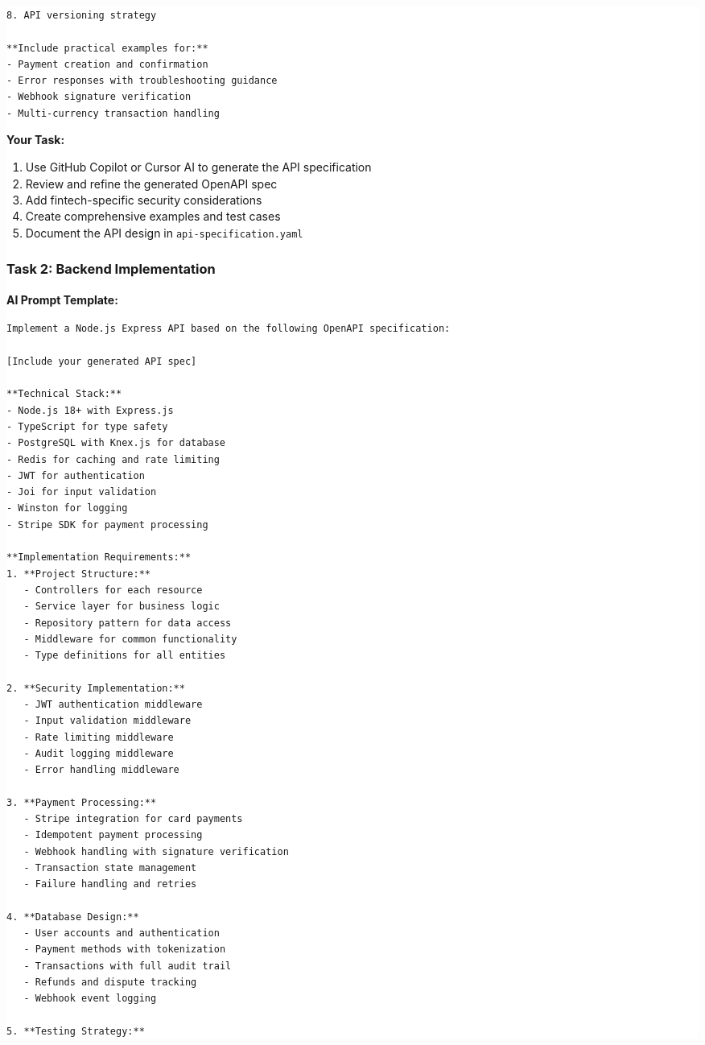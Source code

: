 ```
8. API versioning strategy

**Include practical examples for:**
- Payment creation and confirmation
- Error responses with troubleshooting guidance
- Webhook signature verification
- Multi-currency transaction handling
```

**Your Task:**
1. Use GitHub Copilot or Cursor AI to generate the API specification
2. Review and refine the generated OpenAPI spec
3. Add fintech-specific security considerations
4. Create comprehensive examples and test cases
5. Document the API design in `api-specification.yaml`

### Task 2: Backend Implementation

**AI Prompt Template:**
```
Implement a Node.js Express API based on the following OpenAPI specification:

[Include your generated API spec]

**Technical Stack:**
- Node.js 18+ with Express.js
- TypeScript for type safety
- PostgreSQL with Knex.js for database
- Redis for caching and rate limiting
- JWT for authentication
- Joi for input validation
- Winston for logging
- Stripe SDK for payment processing

**Implementation Requirements:**
1. **Project Structure:**
   - Controllers for each resource
   - Service layer for business logic
   - Repository pattern for data access
   - Middleware for common functionality
   - Type definitions for all entities

2. **Security Implementation:**
   - JWT authentication middleware
   - Input validation middleware
   - Rate limiting middleware
   - Audit logging middleware
   - Error handling middleware

3. **Payment Processing:**
   - Stripe integration for card payments
   - Idempotent payment processing
   - Webhook handling with signature verification
   - Transaction state management
   - Failure handling and retries

4. **Database Design:**
   - User accounts and authentication
   - Payment methods with tokenization
   - Transactions with full audit trail
   - Refunds and dispute tracking
   - Webhook event logging

5. **Testing Strategy:**
```